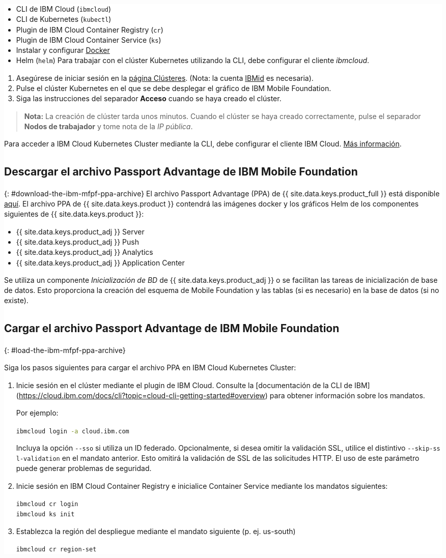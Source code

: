 * CLI de IBM Cloud (`ibmcloud`)
* CLI de Kubernetes (`kubectl`)
* Plugin de IBM Cloud Container Registry (`cr`)
* Plugin de IBM Cloud Container Service (`ks`)
* Instalar y configurar [Docker](https://docs.docker.com/install/)
* Helm (`helm`)
Para trabajar con el clúster Kubernetes utilizando la CLI, debe configurar el cliente *ibmcloud*. 
1. Asegúrese de iniciar sesión en la [página Clústeres](https://cloud.ibm.com/kubernetes/clusters). (Nota: la cuenta [IBMid](https://myibm.ibm.com/) es necesaria).
2. Pulse el clúster Kubernetes en el que se debe desplegar el gráfico de IBM Mobile Foundation.
3. Siga las instrucciones del separador **Acceso** cuando se haya creado el clúster.
>**Nota:** La creación de clúster tarda unos minutos. Cuando el clúster se haya creado correctamente, pulse el separador **Nodos de trabajador** y tome nota de la *IP pública*.

Para acceder a IBM Cloud Kubernetes Cluster mediante la CLI, debe configurar el cliente IBM Cloud. [Más información](https://cloud.ibm.com/docs/cli?topic=cloud-cli-getting-started).

## Descargar el archivo Passport Advantage de IBM Mobile Foundation
{: #download-the-ibm-mfpf-ppa-archive}
El archivo Passport Advantage (PPA) de {{ site.data.keys.product_full }} está disponible [aquí](https://www-01.ibm.com/software/passportadvantage/pao_customer.html). El archivo PPA de {{ site.data.keys.product }} contendrá las imágenes docker y los gráficos Helm de los componentes siguientes de {{ site.data.keys.product }}:
* {{ site.data.keys.product_adj }} Server
* {{ site.data.keys.product_adj }} Push
* {{ site.data.keys.product_adj }} Analytics
* {{ site.data.keys.product_adj }} Application Center

Se utiliza un componente *Inicialización de BD* de {{ site.data.keys.product_adj }} o se facilitan las tareas de inicialización de base de datos. Esto proporciona la creación del esquema de Mobile Foundation y las tablas (si es necesario) en la base de datos (si no existe). 

## Cargar el archivo Passport Advantage de IBM Mobile Foundation
{: #load-the-ibm-mfpf-ppa-archive}

Siga los pasos siguientes para cargar el archivo PPA en IBM Cloud Kubernetes Cluster:

  1. Inicie sesión en el clúster mediante el plugin de IBM Cloud. Consulte la [documentación de la CLI de IBM] (https://cloud.ibm.com/docs/cli?topic=cloud-cli-getting-started#overview) para obtener información sobre los mandatos.

      Por ejemplo:
      ```bash
      ibmcloud login -a cloud.ibm.com
      ```
      Incluya la opción `--sso` si utiliza un ID federado. Opcionalmente, si desea omitir la validación SSL, utilice el distintivo `--skip-ssl-validation` en el mandato anterior. Esto omitirá la validación de SSL de las solicitudes HTTP. El uso de este parámetro puede generar problemas de seguridad. 

  2. Inicie sesión en IBM Cloud Container Registry e inicialice Container Service mediante los mandatos siguientes:
      ```bash
      ibmcloud cr login
      ibmcloud ks init
      ```  
  3. Establezca la región del despliegue mediante el mandato siguiente (p. ej. us-south)
      ```bash
      ibmcloud cr region-set
      ```  
